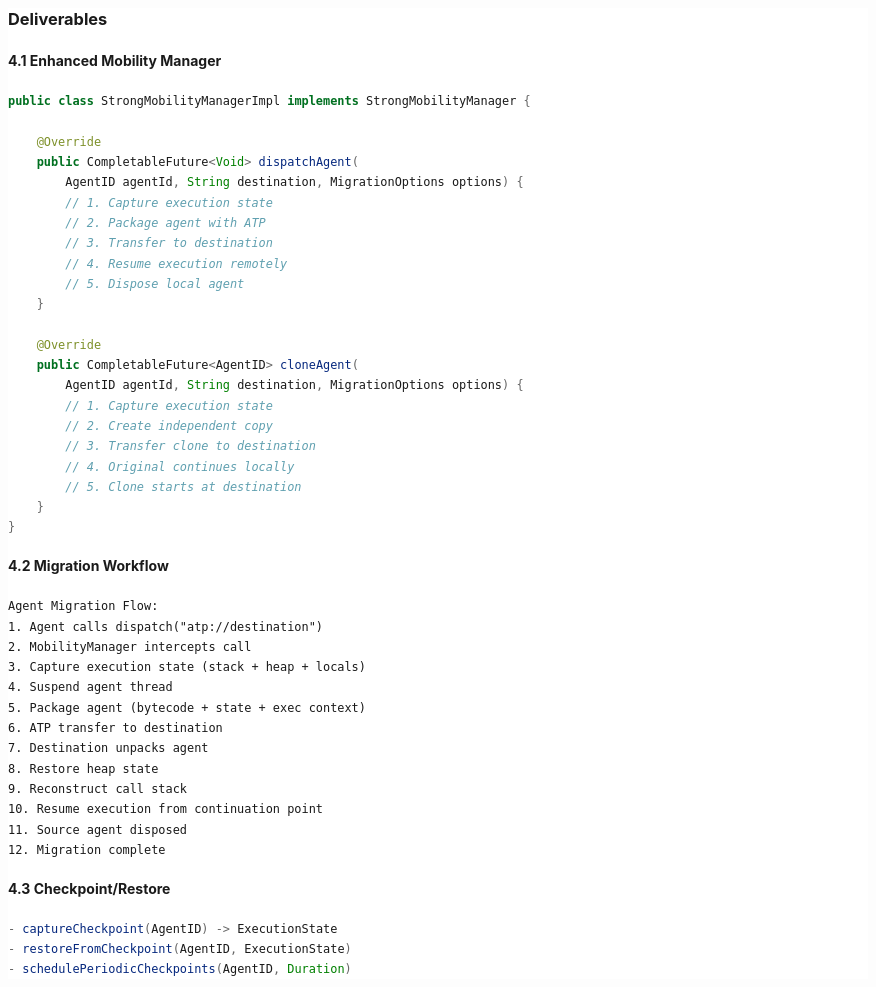 ### Deliverables

#### 4.1 Enhanced Mobility Manager
```java
public class StrongMobilityManagerImpl implements StrongMobilityManager {
    
    @Override
    public CompletableFuture<Void> dispatchAgent(
        AgentID agentId, String destination, MigrationOptions options) {
        // 1. Capture execution state
        // 2. Package agent with ATP
        // 3. Transfer to destination
        // 4. Resume execution remotely
        // 5. Dispose local agent
    }
    
    @Override
    public CompletableFuture<AgentID> cloneAgent(
        AgentID agentId, String destination, MigrationOptions options) {
        // 1. Capture execution state
        // 2. Create independent copy
        // 3. Transfer clone to destination
        // 4. Original continues locally
        // 5. Clone starts at destination
    }
}
```

#### 4.2 Migration Workflow
```
Agent Migration Flow:
1. Agent calls dispatch("atp://destination")
2. MobilityManager intercepts call
3. Capture execution state (stack + heap + locals)
4. Suspend agent thread
5. Package agent (bytecode + state + exec context)
6. ATP transfer to destination
7. Destination unpacks agent
8. Restore heap state
9. Reconstruct call stack
10. Resume execution from continuation point
11. Source agent disposed
12. Migration complete
```

#### 4.3 Checkpoint/Restore
```java
- captureCheckpoint(AgentID) -> ExecutionState
- restoreFromCheckpoint(AgentID, ExecutionState)
- schedulePeriodicCheckpoints(AgentID, Duration)
```
